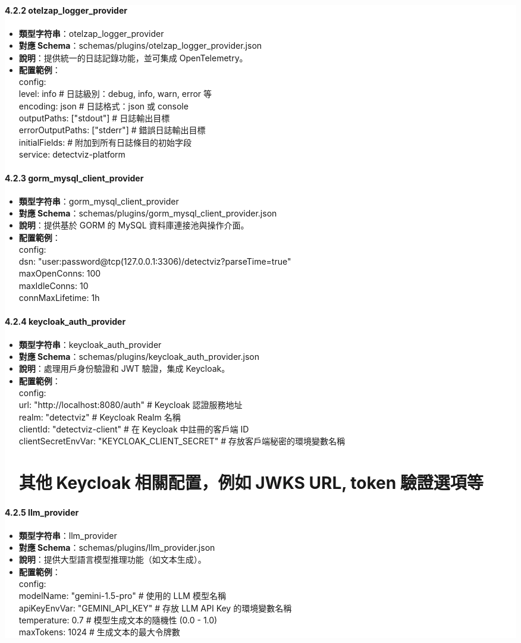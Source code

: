 #### **4.2.2 otelzap_logger_provider**

* **類型字符串**：otelzap_logger_provider  
* **對應 Schema**：schemas/plugins/otelzap_logger_provider.json  
* **說明**：提供統一的日誌記錄功能，並可集成 OpenTelemetry。  
* **配置範例**：  
  config:  
    level: info # 日誌級別：debug, info, warn, error 等  
    encoding: json # 日誌格式：json 或 console  
    outputPaths: ["stdout"] # 日誌輸出目標  
    errorOutputPaths: ["stderr"] # 錯誤日誌輸出目標  
    initialFields: # 附加到所有日誌條目的初始字段  
      service: detectviz-platform

#### **4.2.3 gorm_mysql_client_provider**

* **類型字符串**：gorm_mysql_client_provider  
* **對應 Schema**：schemas/plugins/gorm_mysql_client_provider.json  
* **說明**：提供基於 GORM 的 MySQL 資料庫連接池與操作介面。  
* **配置範例**：  
  config:  
    dsn: "user:password@tcp(127.0.0.1:3306)/detectviz?parseTime=true"  
    maxOpenConns: 100  
    maxIdleConns: 10  
    connMaxLifetime: 1h

#### **4.2.4 keycloak_auth_provider**

* **類型字符串**：keycloak_auth_provider  
* **對應 Schema**：schemas/plugins/keycloak_auth_provider.json  
* **說明**：處理用戶身份驗證和 JWT 驗證，集成 Keycloak。  
* **配置範例**：  
  config:  
    url: "http://localhost:8080/auth" # Keycloak 認證服務地址  
    realm: "detectviz" # Keycloak Realm 名稱  
    clientId: "detectviz-client" # 在 Keycloak 中註冊的客戶端 ID  
    clientSecretEnvVar: "KEYCLOAK_CLIENT_SECRET" # 存放客戶端秘密的環境變數名稱  
    # 其他 Keycloak 相關配置，例如 JWKS URL, token 驗證選項等

#### **4.2.5 llm_provider**

* **類型字符串**：llm_provider  
* **對應 Schema**：schemas/plugins/llm_provider.json  
* **說明**：提供大型語言模型推理功能（如文本生成）。  
* **配置範例**：  
  config:  
    modelName: "gemini-1.5-pro" # 使用的 LLM 模型名稱  
    apiKeyEnvVar: "GEMINI_API_KEY" # 存放 LLM API Key 的環境變數名稱  
    temperature: 0.7 # 模型生成文本的隨機性 (0.0 - 1.0)  
    maxTokens: 1024 # 生成文本的最大令牌數

